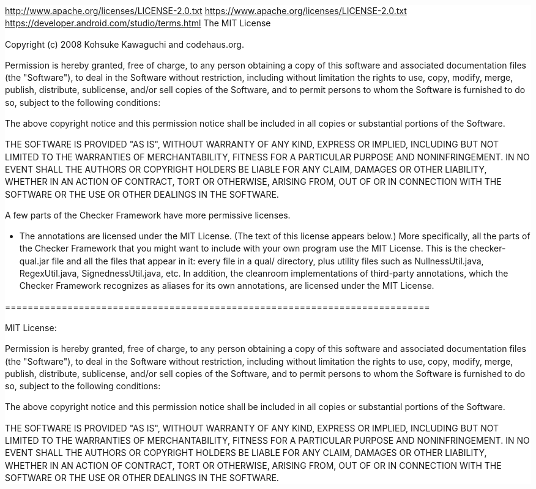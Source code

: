 http://www.apache.org/licenses/LICENSE-2.0.txt
https://www.apache.org/licenses/LICENSE-2.0.txt
https://developer.android.com/studio/terms.html
The MIT License

Copyright (c) 2008 Kohsuke Kawaguchi and codehaus.org.

Permission is hereby granted, free of charge, to any person obtaining a copy
of this software and associated documentation files (the "Software"), to deal
in the Software without restriction, including without limitation the rights
to use, copy, modify, merge, publish, distribute, sublicense, and/or sell
copies of the Software, and to permit persons to whom the Software is
furnished to do so, subject to the following conditions:

The above copyright notice and this permission notice shall be included in
all copies or substantial portions of the Software.

THE SOFTWARE IS PROVIDED "AS IS", WITHOUT WARRANTY OF ANY KIND, EXPRESS OR
IMPLIED, INCLUDING BUT NOT LIMITED TO THE WARRANTIES OF MERCHANTABILITY,
FITNESS FOR A PARTICULAR PURPOSE AND NONINFRINGEMENT. IN NO EVENT SHALL THE
AUTHORS OR COPYRIGHT HOLDERS BE LIABLE FOR ANY CLAIM, DAMAGES OR OTHER
LIABILITY, WHETHER IN AN ACTION OF CONTRACT, TORT OR OTHERWISE, ARISING FROM,
OUT OF OR IN CONNECTION WITH THE SOFTWARE OR THE USE OR OTHER DEALINGS IN
THE SOFTWARE.

A few parts of the Checker Framework have more permissive licenses.

* The annotations are licensed under the MIT License.  (The text of this
  license appears below.)  More specifically, all the parts of the Checker
  Framework that you might want to include with your own program use the
  MIT License.  This is the checker-qual.jar file and all the files that
  appear in it:  every file in a qual/ directory, plus utility files such
  as NullnessUtil.java, RegexUtil.java, SignednessUtil.java, etc.
  In addition, the cleanroom implementations of third-party annotations,
  which the Checker Framework recognizes as aliases for its own
  annotations, are licensed under the MIT License.

===========================================================================

MIT License:

Permission is hereby granted, free of charge, to any person obtaining a copy
of this software and associated documentation files (the "Software"), to deal
in the Software without restriction, including without limitation the rights
to use, copy, modify, merge, publish, distribute, sublicense, and/or sell
copies of the Software, and to permit persons to whom the Software is
furnished to do so, subject to the following conditions:

The above copyright notice and this permission notice shall be included in
all copies or substantial portions of the Software.

THE SOFTWARE IS PROVIDED "AS IS", WITHOUT WARRANTY OF ANY KIND, EXPRESS OR
IMPLIED, INCLUDING BUT NOT LIMITED TO THE WARRANTIES OF MERCHANTABILITY,
FITNESS FOR A PARTICULAR PURPOSE AND NONINFRINGEMENT. IN NO EVENT SHALL THE
AUTHORS OR COPYRIGHT HOLDERS BE LIABLE FOR ANY CLAIM, DAMAGES OR OTHER
LIABILITY, WHETHER IN AN ACTION OF CONTRACT, TORT OR OTHERWISE, ARISING FROM,
OUT OF OR IN CONNECTION WITH THE SOFTWARE OR THE USE OR OTHER DEALINGS IN
THE SOFTWARE.
